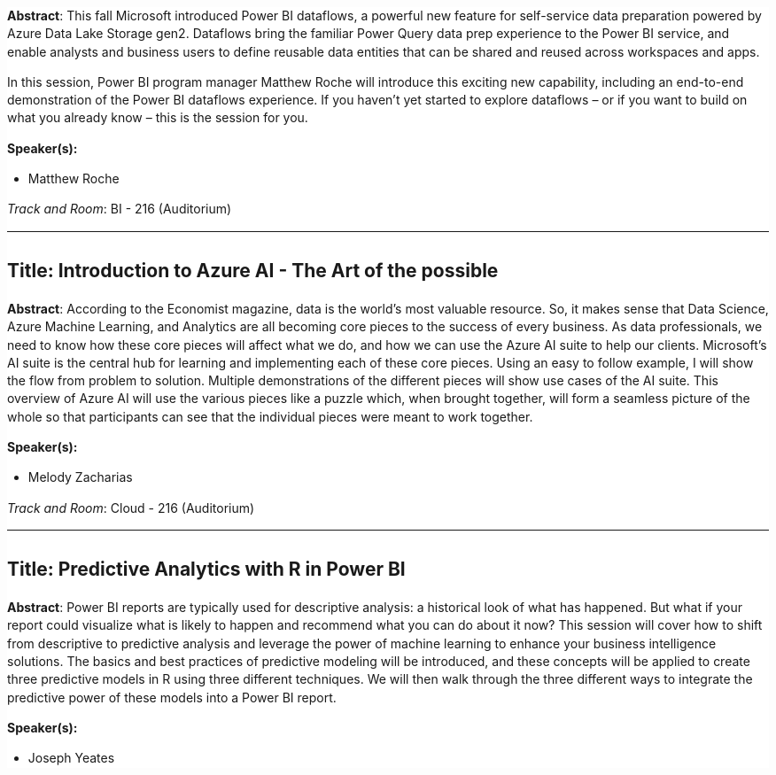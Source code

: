 **Abstract**:
This fall Microsoft introduced Power BI dataflows, a powerful new feature for self-service data preparation powered by Azure Data Lake Storage gen2. Dataflows bring the familiar Power Query data prep experience to the Power BI service, and enable analysts and business users to define reusable data entities that can be shared and reused across workspaces and apps.

In this session, Power BI program manager Matthew Roche will introduce this exciting new capability, including an end-to-end demonstration of the Power BI dataflows experience. If you haven’t yet started to explore dataflows – or if you want to build on what you already know – this is the session for you.
 
**Speaker(s):**
- Matthew Roche
 
*Track and Room*: BI - 216 (Auditorium)
 
----------------------------------------------------------------------------------- 
 
 
## Title: Introduction to Azure AI - The Art of the possible
 
**Abstract**:
According to the Economist magazine, data is the world’s most valuable resource.  So, it makes sense that Data Science, Azure Machine Learning, and Analytics are all becoming core pieces to the success of every business.  As data professionals, we need to know how these core pieces will affect what we do, and how we can use the Azure AI suite to help our clients.  Microsoft’s AI suite is the central hub for learning and implementing each of these core pieces.  Using an easy to follow example, I will show the flow from problem to solution.  Multiple demonstrations of the different pieces will show use cases of the AI suite.  This overview of Azure AI will use the various pieces like a puzzle which, when brought together, will form a seamless picture of the whole so that participants can see that the individual pieces were meant to work together.
 
**Speaker(s):**
- Melody Zacharias
 
*Track and Room*: Cloud - 216 (Auditorium)
 
----------------------------------------------------------------------------------- 
 
 
## Title: Predictive Analytics with R in Power BI
 
**Abstract**:
Power BI reports are typically used for descriptive analysis: a historical look of what has happened. But what if your report could visualize what is likely to happen and recommend what you can do about it now? This session will cover how to shift from descriptive to predictive analysis and leverage the power of machine learning to enhance your business intelligence solutions. The basics and best practices of predictive modeling will be introduced, and these concepts will be applied to create three predictive models in R using three different techniques. We will then walk through the three different ways to integrate the predictive power of these models into a Power BI report.
 
**Speaker(s):**
- Joseph Yeates
 